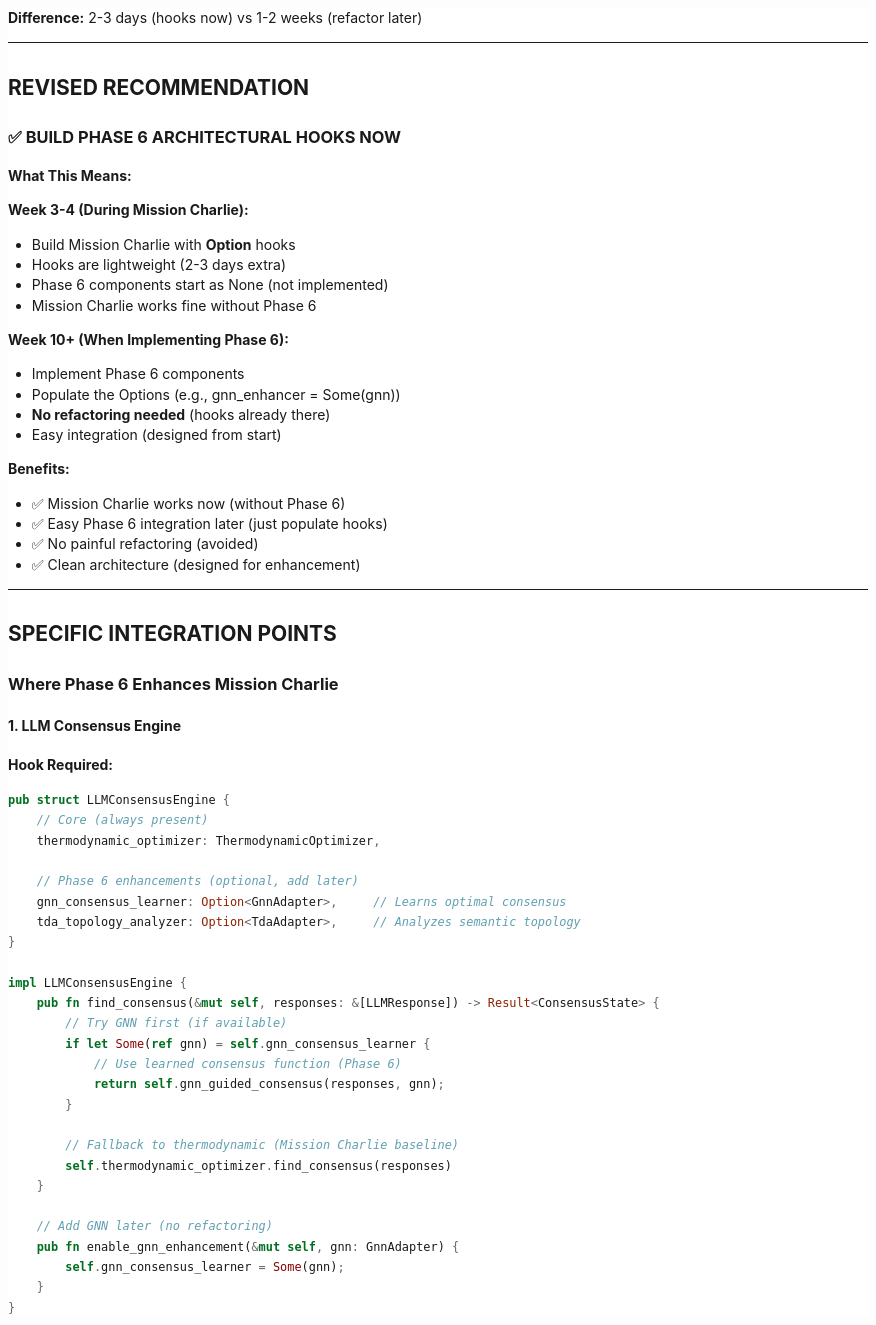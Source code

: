 **Difference:** 2-3 days (hooks now) vs 1-2 weeks (refactor later)

---

## REVISED RECOMMENDATION

### ✅ **BUILD PHASE 6 ARCHITECTURAL HOOKS NOW**

**What This Means:**

**Week 3-4 (During Mission Charlie):**
- Build Mission Charlie with **Option<Phase6Component>** hooks
- Hooks are lightweight (2-3 days extra)
- Phase 6 components start as None (not implemented)
- Mission Charlie works fine without Phase 6

**Week 10+ (When Implementing Phase 6):**
- Implement Phase 6 components
- Populate the Options (e.g., gnn_enhancer = Some(gnn))
- **No refactoring needed** (hooks already there)
- Easy integration (designed from start)

**Benefits:**
- ✅ Mission Charlie works now (without Phase 6)
- ✅ Easy Phase 6 integration later (just populate hooks)
- ✅ No painful refactoring (avoided)
- ✅ Clean architecture (designed for enhancement)

---

## SPECIFIC INTEGRATION POINTS

### Where Phase 6 Enhances Mission Charlie

#### **1. LLM Consensus Engine**

**Hook Required:**
```rust
pub struct LLMConsensusEngine {
    // Core (always present)
    thermodynamic_optimizer: ThermodynamicOptimizer,

    // Phase 6 enhancements (optional, add later)
    gnn_consensus_learner: Option<GnnAdapter>,     // Learns optimal consensus
    tda_topology_analyzer: Option<TdaAdapter>,     // Analyzes semantic topology
}

impl LLMConsensusEngine {
    pub fn find_consensus(&mut self, responses: &[LLMResponse]) -> Result<ConsensusState> {
        // Try GNN first (if available)
        if let Some(ref gnn) = self.gnn_consensus_learner {
            // Use learned consensus function (Phase 6)
            return self.gnn_guided_consensus(responses, gnn);
        }

        // Fallback to thermodynamic (Mission Charlie baseline)
        self.thermodynamic_optimizer.find_consensus(responses)
    }

    // Add GNN later (no refactoring)
    pub fn enable_gnn_enhancement(&mut self, gnn: GnnAdapter) {
        self.gnn_consensus_learner = Some(gnn);
    }
}
```